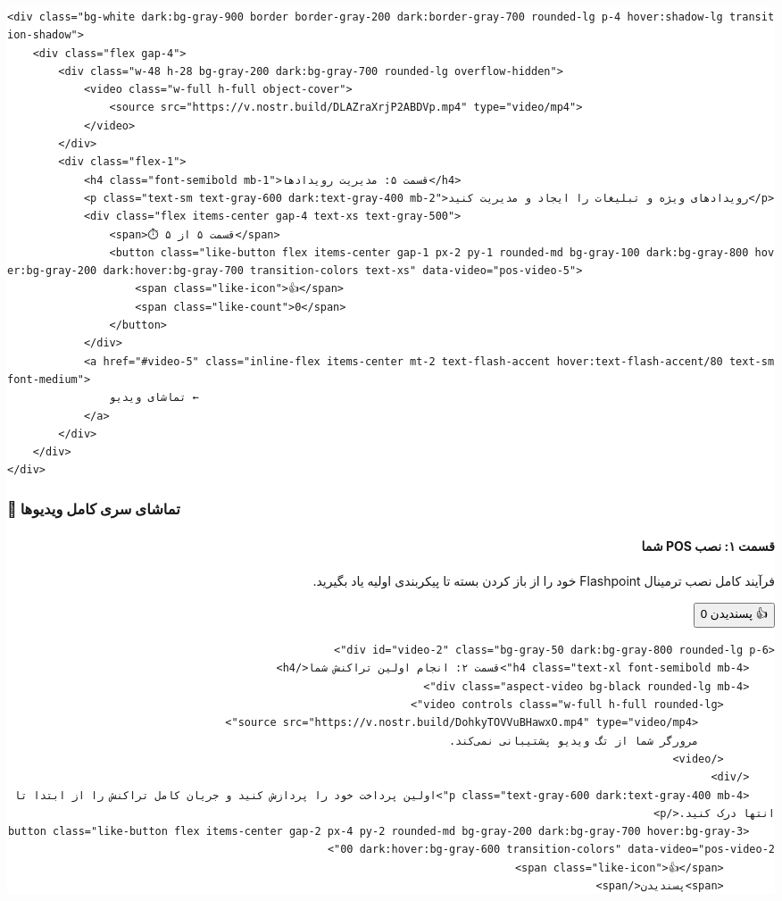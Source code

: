     <div class="bg-white dark:bg-gray-900 border border-gray-200 dark:border-gray-700 rounded-lg p-4 hover:shadow-lg transition-shadow">
        <div class="flex gap-4">
            <div class="w-48 h-28 bg-gray-200 dark:bg-gray-700 rounded-lg overflow-hidden">
                <video class="w-full h-full object-cover">
                    <source src="https://v.nostr.build/DLAZraXrjP2ABDVp.mp4" type="video/mp4">
                </video>
            </div>
            <div class="flex-1">
                <h4 class="font-semibold mb-1">قسمت ۵: مدیریت رویدادها</h4>
                <p class="text-sm text-gray-600 dark:text-gray-400 mb-2">رویدادهای ویژه و تبلیغات را ایجاد و مدیریت کنید</p>
                <div class="flex items-center gap-4 text-xs text-gray-500">
                    <span>⏱️ قسمت ۵ از ۵</span>
                    <button class="like-button flex items-center gap-1 px-2 py-1 rounded-md bg-gray-100 dark:bg-gray-800 hover:bg-gray-200 dark:hover:bg-gray-700 transition-colors text-xs" data-video="pos-video-5">
                        <span class="like-icon">👍</span>
                        <span class="like-count">0</span>
                    </button>
                </div>
                <a href="#video-5" class="inline-flex items-center mt-2 text-flash-accent hover:text-flash-accent/80 text-sm font-medium">
                    تماشای ویدیو ←
                </a>
            </div>
        </div>
    </div>
</div>


### 🎥 تماشای سری کامل ویدیوها

<div class="space-y-8 mt-8" dir="rtl">
    <div id="video-1" class="bg-gray-50 dark:bg-gray-800 rounded-lg p-6">
        <h4 class="text-xl font-semibold mb-4">قسمت ۱: نصب POS شما</h4>
        <div class="aspect-video bg-black rounded-lg mb-4">
            <video controls class="w-full h-full rounded-lg">
                <source src="https://v.nostr.build/LGchgA2EmpnHF9Oc.mp4" type="video/mp4">
                مرورگر شما از تگ ویدیو پشتیبانی نمی‌کند.
            </video>
        </div>
        <p class="text-gray-600 dark:text-gray-400 mb-4">فرآیند کامل نصب ترمینال Flashpoint خود را از باز کردن بسته تا پیکربندی اولیه یاد بگیرید.</p>
        <button class="like-button flex items-center gap-2 px-4 py-2 rounded-md bg-gray-200 dark:bg-gray-700 hover:bg-gray-300 dark:hover:bg-gray-600 transition-colors" data-video="pos-video-1">
            <span class="like-icon">👍</span>
            <span>پسندیدن</span>
            <span class="like-count">0</span>
        </button>
    </div>

    <div id="video-2" class="bg-gray-50 dark:bg-gray-800 rounded-lg p-6">
        <h4 class="text-xl font-semibold mb-4">قسمت ۲: انجام اولین تراکنش شما</h4>
        <div class="aspect-video bg-black rounded-lg mb-4">
            <video controls class="w-full h-full rounded-lg">
                <source src="https://v.nostr.build/DohkyTOVVuBHawxO.mp4" type="video/mp4">
                مرورگر شما از تگ ویدیو پشتیبانی نمی‌کند.
            </video>
        </div>
        <p class="text-gray-600 dark:text-gray-400 mb-4">اولین پرداخت خود را پردازش کنید و جریان کامل تراکنش را از ابتدا تا انتها درک کنید.</p>
        <button class="like-button flex items-center gap-2 px-4 py-2 rounded-md bg-gray-200 dark:bg-gray-700 hover:bg-gray-300 dark:hover:bg-gray-600 transition-colors" data-video="pos-video-2">
            <span class="like-icon">👍</span>
            <span>پسندیدن</span>